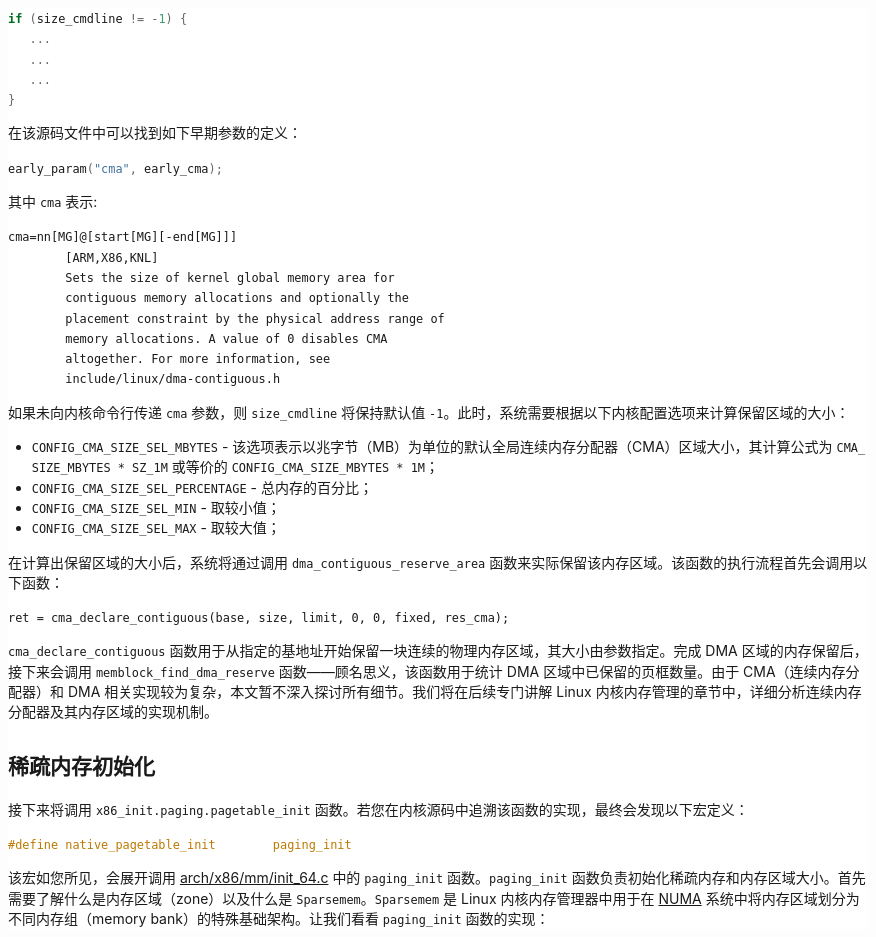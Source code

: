 ```C
if (size_cmdline != -1) {
   ...
   ...
   ...
}
```

在该源码文件中可以找到如下早期参数的定义：

```C
early_param("cma", early_cma);
```

其中 `cma` 表示:

```
cma=nn[MG]@[start[MG][-end[MG]]]
		[ARM,X86,KNL]
		Sets the size of kernel global memory area for
		contiguous memory allocations and optionally the
		placement constraint by the physical address range of
		memory allocations. A value of 0 disables CMA
		altogether. For more information, see
		include/linux/dma-contiguous.h
```

如果未向内核命令行传递 `cma` 参数，则 `size_cmdline` 将保持默认值 `-1`。此时，系统需要根据以下内核配置选项来计算保留区域的大小：

* `CONFIG_CMA_SIZE_SEL_MBYTES` -  该选项表示以兆字节（MB）为单位的默认全局连续内存分配器（CMA）区域大小，其计算公式为 `CMA_SIZE_MBYTES * SZ_1M` 或等价的 `CONFIG_CMA_SIZE_MBYTES * 1M`；
* `CONFIG_CMA_SIZE_SEL_PERCENTAGE` - 总内存的百分比；
* `CONFIG_CMA_SIZE_SEL_MIN` - 取较小值；
* `CONFIG_CMA_SIZE_SEL_MAX` - 取较大值；

在计算出保留区域的大小后，系统将通过调用 `dma_contiguous_reserve_area` 函数来实际保留该内存区域。该函数的执行流程首先会调用以下函数：

```
ret = cma_declare_contiguous(base, size, limit, 0, 0, fixed, res_cma);
```

`cma_declare_contiguous` 函数用于从指定的基地址开始保留一块连续的物理内存区域，其大小由参数指定。完成 DMA 区域的内存保留后，接下来会调用 `memblock_find_dma_reserve` 函数——顾名思义，该函数用于统计 DMA 区域中已保留的页框数量。由于 CMA（连续内存分配器）和 DMA 相关实现较为复杂，本文暂不深入探讨所有细节。我们将在后续专门讲解 Linux 内核内存管理的章节中，详细分析连续内存分配器及其内存区域的实现机制。

稀疏内存初始化
--------------------------------------------------------------------------------

接下来将调用 `x86_init.paging.pagetable_init` 函数。若您在内核源码中追溯该函数的实现，最终会发现以下宏定义：

```C
#define native_pagetable_init        paging_init
```

该宏如您所见，会展开调用 [arch/x86/mm/init_64.c](https://github.com/torvalds/linux/blob/16f73eb02d7e1765ccab3d2018e0bd98eb93d973/arch/x86/mm/init_64.c) 中的 `paging_init` 函数。`paging_init` 函数负责初始化稀疏内存和内存区域大小。首先需要了解什么是内存区域（zone）以及什么是 `Sparsemem`。`Sparsemem` 是 Linux 内核内存管理器中用于在 [NUMA](http://en.wikipedia.org/wiki/Non-uniform_memory_access) 系统中将内存区域划分为不同内存组（memory bank）的特殊基础架构。让我们看看 `paging_init` 函数的实现：
